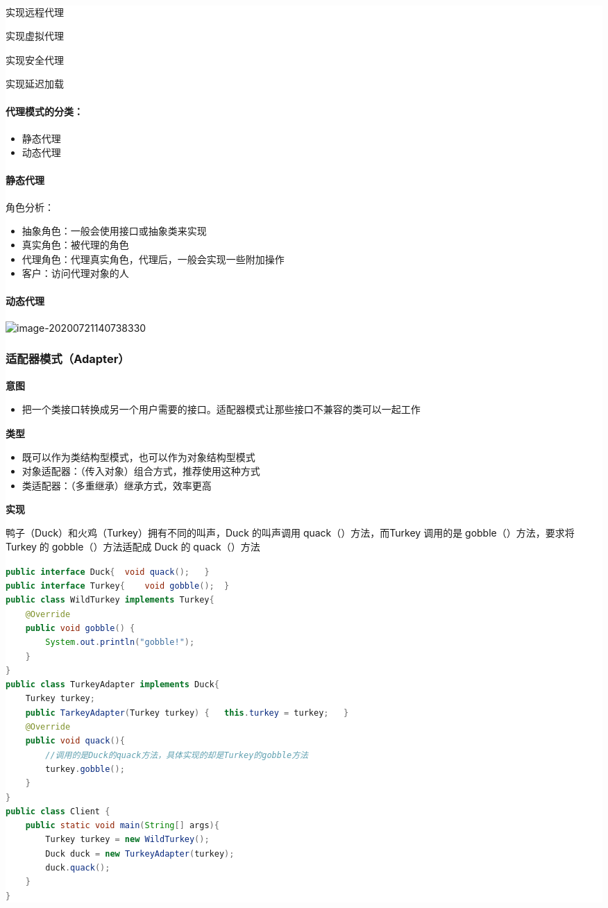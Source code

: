 实现远程代理

实现虚拟代理

实现安全代理

实现延迟加载

#### 代理模式的分类：

+ 静态代理
+ 动态代理

#### 静态代理

角色分析：

+ 抽象角色：一般会使用接口或抽象类来实现
+ 真实角色：被代理的角色
+ 代理角色：代理真实角色，代理后，一般会实现一些附加操作
+ 客户：访问代理对象的人

#### 动态代理

![image-20200721140738330](D:/Photo/Typora/image-20200721140738330.png)



### 适配器模式（Adapter）

**意图**

+ 把一个类接口转换成另一个用户需要的接口。适配器模式让那些接口不兼容的类可以一起工作

**类型**

+ 既可以作为类结构型模式，也可以作为对象结构型模式
+ 对象适配器：（传入对象）组合方式，推荐使用这种方式
+ 类适配器：（多重继承）继承方式，效率更高

**实现**

鸭子（Duck）和火鸡（Turkey）拥有不同的叫声，Duck 的叫声调用 quack（）方法，而Turkey 调用的是 gobble（）方法，要求将Turkey 的 gobble（）方法适配成 Duck 的 quack（）方法

```java
public interface Duck{	void quack();	}
public interface Turkey{	void gobble();	}
public class WildTurkey implements Turkey{
    @Override
    public void gobble() {
        System.out.println("gobble!");
    }
}
public class TurkeyAdapter implements Duck{
    Turkey turkey;
    public TarkeyAdapter(Turkey turkey) {	this.turkey = turkey;	}
    @Override
    public void quack(){
        //调用的是Duck的quack方法，具体实现的却是Turkey的gobble方法
        turkey.gobble();
    }
}
public class Client {
    public static void main(String[] args){
        Turkey turkey = new WildTurkey();
        Duck duck = new TurkeyAdapter(turkey);
        duck.quack();
    }
}
```